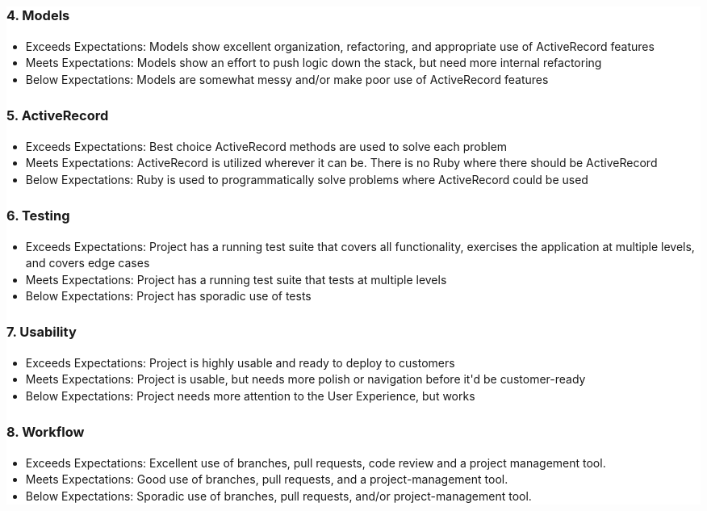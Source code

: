 ### 4. Models

* Exceeds Expectations: Models show excellent organization, refactoring, and appropriate use of ActiveRecord features
* Meets Expectations: Models show an effort to push logic down the stack, but need more internal refactoring
* Below Expectations: Models are somewhat messy and/or make poor use of ActiveRecord features

### 5. ActiveRecord

* Exceeds Expectations: Best choice ActiveRecord methods are used to solve each problem
* Meets Expectations: ActiveRecord is utilized wherever it can be. There is no Ruby where there should be ActiveRecord
* Below Expectations: Ruby is used to programmatically solve problems where ActiveRecord could be used

### 6. Testing

* Exceeds Expectations: Project has a running test suite that covers all functionality, exercises the application at multiple levels, and covers edge cases
* Meets Expectations: Project has a running test suite that tests at multiple levels
* Below Expectations: Project has sporadic use of tests

### 7. Usability

* Exceeds Expectations: Project is highly usable and ready to deploy to customers
* Meets Expectations: Project is usable, but needs more polish or navigation before it'd be customer-ready
* Below Expectations: Project needs more attention to the User Experience, but works

### 8. Workflow

* Exceeds Expectations: Excellent use of branches, pull requests, code review and a project management tool.
* Meets Expectations: Good use of branches, pull requests, and a project-management tool.
* Below Expectations: Sporadic use of branches, pull requests, and/or project-management tool.
